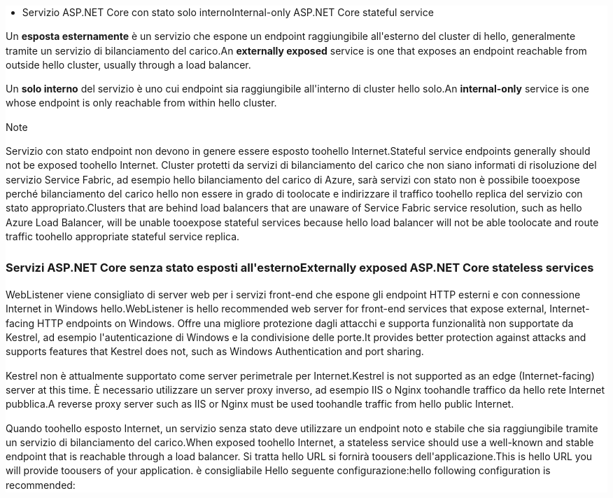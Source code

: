  - <span data-ttu-id="77acf-249">Servizio ASP.NET Core con stato solo interno</span><span class="sxs-lookup"><span data-stu-id="77acf-249">Internal-only ASP.NET Core stateful service</span></span>

<span data-ttu-id="77acf-250">Un **esposta esternamente** è un servizio che espone un endpoint raggiungibile all'esterno del cluster di hello, generalmente tramite un servizio di bilanciamento del carico.</span><span class="sxs-lookup"><span data-stu-id="77acf-250">An **externally exposed** service is one that exposes an endpoint reachable from outside hello cluster, usually through a load balancer.</span></span>

<span data-ttu-id="77acf-251">Un **solo interno** del servizio è uno cui endpoint sia raggiungibile all'interno di cluster hello solo.</span><span class="sxs-lookup"><span data-stu-id="77acf-251">An **internal-only** service is one whose endpoint is only reachable from within hello cluster.</span></span>

> [!NOTE]
> <span data-ttu-id="77acf-252">Servizio con stato endpoint non devono in genere essere esposto toohello Internet.</span><span class="sxs-lookup"><span data-stu-id="77acf-252">Stateful service endpoints generally should not be exposed toohello Internet.</span></span> <span data-ttu-id="77acf-253">Cluster protetti da servizi di bilanciamento del carico che non siano informati di risoluzione del servizio Service Fabric, ad esempio hello bilanciamento del carico di Azure, sarà servizi con stato non è possibile tooexpose perché bilanciamento del carico hello non essere in grado di toolocate e indirizzare il traffico toohello replica del servizio con stato appropriato.</span><span class="sxs-lookup"><span data-stu-id="77acf-253">Clusters that are behind load balancers that are unaware of Service Fabric service resolution, such as hello Azure Load Balancer, will be unable tooexpose stateful services because hello load balancer will not be able toolocate and route traffic toohello appropriate stateful service replica.</span></span> 

### <a name="externally-exposed-aspnet-core-stateless-services"></a><span data-ttu-id="77acf-254">Servizi ASP.NET Core senza stato esposti all'esterno</span><span class="sxs-lookup"><span data-stu-id="77acf-254">Externally exposed ASP.NET Core stateless services</span></span>
<span data-ttu-id="77acf-255">WebListener viene consigliato di server web per i servizi front-end che espone gli endpoint HTTP esterni e con connessione Internet in Windows hello.</span><span class="sxs-lookup"><span data-stu-id="77acf-255">WebListener is hello recommended web server for front-end services that expose external, Internet-facing HTTP endpoints on Windows.</span></span> <span data-ttu-id="77acf-256">Offre una migliore protezione dagli attacchi e supporta funzionalità non supportate da Kestrel, ad esempio l'autenticazione di Windows e la condivisione delle porte.</span><span class="sxs-lookup"><span data-stu-id="77acf-256">It provides better protection against attacks and supports features that Kestrel does not, such as Windows Authentication and port sharing.</span></span> 

<span data-ttu-id="77acf-257">Kestrel non è attualmente supportato come server perimetrale per Internet.</span><span class="sxs-lookup"><span data-stu-id="77acf-257">Kestrel is not supported as an edge (Internet-facing) server at this time.</span></span> <span data-ttu-id="77acf-258">È necessario utilizzare un server proxy inverso, ad esempio IIS o Nginx toohandle traffico da hello rete Internet pubblica.</span><span class="sxs-lookup"><span data-stu-id="77acf-258">A reverse proxy server such as IIS or Nginx must be used toohandle traffic from hello public Internet.</span></span>
 
<span data-ttu-id="77acf-259">Quando toohello esposto Internet, un servizio senza stato deve utilizzare un endpoint noto e stabile che sia raggiungibile tramite un servizio di bilanciamento del carico.</span><span class="sxs-lookup"><span data-stu-id="77acf-259">When exposed toohello Internet, a stateless service should use a well-known and stable endpoint that is reachable through a load balancer.</span></span> <span data-ttu-id="77acf-260">Si tratta hello URL si fornirà toousers dell'applicazione.</span><span class="sxs-lookup"><span data-stu-id="77acf-260">This is hello URL you will provide toousers of your application.</span></span> <span data-ttu-id="77acf-261">è consigliabile Hello seguente configurazione:</span><span class="sxs-lookup"><span data-stu-id="77acf-261">hello following configuration is recommended:</span></span>
